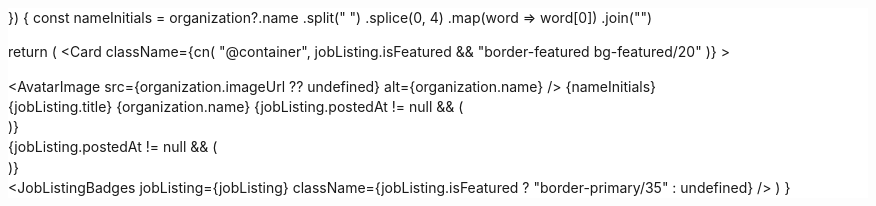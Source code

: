 }) {
  const nameInitials = organization?.name
    .split(" ")
    .splice(0, 4)
    .map(word => word[0])
    .join("")

  return (
    <Card
      className={cn(
        "@container",
        jobListing.isFeatured && "border-featured bg-featured/20"
      )}
    >
      <CardHeader>
        <div className="flex gap-4">
          <Avatar className="size-14 @max-sm:hidden">
            <AvatarImage
              src={organization.imageUrl ?? undefined}
              alt={organization.name}
            />
            <AvatarFallback className="uppercase bg-primary text-primary-foreground">
              {nameInitials}
            </AvatarFallback>
          </Avatar>
          <div className="flex flex-col gap-1">
            <CardTitle className="text-xl">{jobListing.title}</CardTitle>
            <CardDescription className="text-base">
              {organization.name}
            </CardDescription>
            {jobListing.postedAt != null && (
              <div className="text-sm font-medium text-primary @min-md:hidden">
                <Suspense fallback={jobListing.postedAt.toLocaleDateString()}>
                  <DaysSincePosting postedAt={jobListing.postedAt} />
                </Suspense>
              </div>
            )}
          </div>
          {jobListing.postedAt != null && (
            <div className="text-sm font-medium text-primary ml-auto @max-md:hidden">
              <Suspense fallback={jobListing.postedAt.toLocaleDateString()}>
                <DaysSincePosting postedAt={jobListing.postedAt} />
              </Suspense>
            </div>
          )}
        </div>
      </CardHeader>
      <CardContent className="flex flex-wrap gap-2">
        <JobListingBadges
          jobListing={jobListing}
          className={jobListing.isFeatured ? "border-primary/35" : undefined}
        />
      </CardContent>
    </Card>
  )
}
